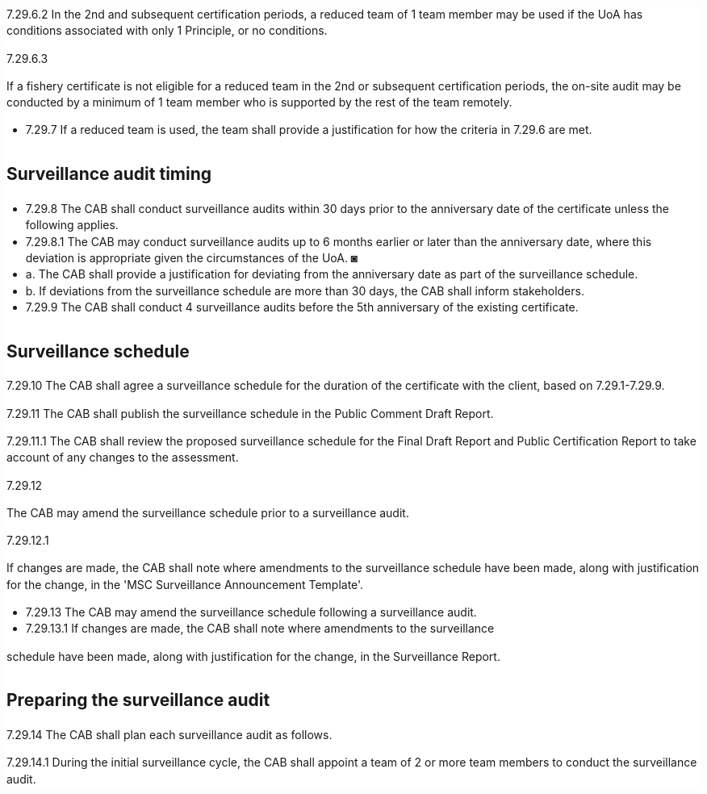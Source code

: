 7.29.6.2 In the 2nd and subsequent certification periods, a reduced team of 1 team member may be used if the UoA has conditions associated with only 1 Principle, or no conditions.

7.29.6.3

If a fishery certificate is not eligible for a reduced team in the 2nd or subsequent certification periods, the on-site audit may be conducted by a minimum of 1 team member who is supported by the rest of the team remotely.

- 7.29.7 If a reduced team is used, the team shall provide a justification for how the criteria in 7.29.6 are met.

## Surveillance audit timing

- 7.29.8 The CAB shall conduct surveillance audits within 30 days prior to the anniversary date of the certificate unless the following applies.
- 7.29.8.1 The CAB may conduct surveillance audits up to 6 months earlier or later than the anniversary date, where this deviation is appropriate given the circumstances of the UoA. ◙
- a. The CAB shall provide a justification for deviating from the anniversary date as part of the surveillance schedule.
- b. If deviations from the surveillance schedule are more than 30 days, the CAB shall inform stakeholders.
- 7.29.9 The CAB shall conduct 4 surveillance audits before the 5th anniversary of the existing certificate.

## Surveillance schedule

7.29.10 The CAB shall agree a surveillance schedule for the duration of the certificate with the client, based on 7.29.1-7.29.9.

7.29.11 The CAB shall publish the surveillance schedule in the Public Comment Draft Report.

7.29.11.1 The CAB shall review the proposed surveillance schedule for the Final Draft Report and Public Certification Report to take account of any changes to the assessment.

7.29.12

The CAB may amend the surveillance schedule prior to a surveillance audit.

7.29.12.1

If changes are made, the CAB shall note where amendments to the surveillance schedule have been made, along with justification for the change, in the 'MSC Surveillance Announcement Template'.

- 7.29.13 The CAB may amend the surveillance schedule following a surveillance audit.
- 7.29.13.1 If changes are made, the CAB shall note where amendments to the surveillance

schedule have been made, along with justification for the change, in the Surveillance Report.

## Preparing the surveillance audit

7.29.14 The CAB shall plan each surveillance audit as follows.

7.29.14.1 During the initial surveillance cycle, the CAB shall appoint a team of 2 or more team members to conduct the surveillance audit.
